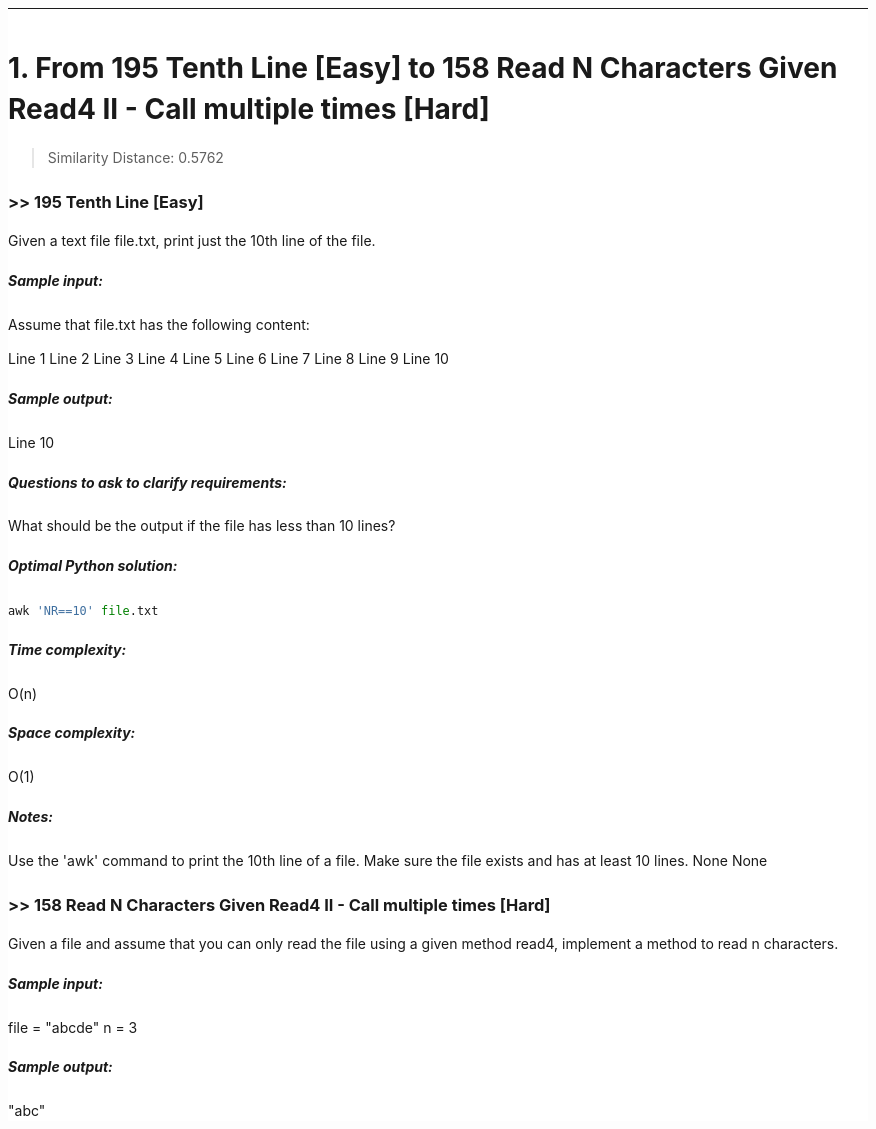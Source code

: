 

---
# 1. From 195 Tenth Line [Easy] to 158 Read N Characters Given Read4 II - Call multiple times [Hard]
> Similarity Distance: 0.5762

### >> 195 Tenth Line [Easy]
Given a text file file.txt, print just the 10th line of the file.
##### Sample input:
Assume that file.txt has the following content:

Line 1
Line 2
Line 3
Line 4
Line 5
Line 6
Line 7
Line 8
Line 9
Line 10

##### Sample output:
Line 10

##### Questions to ask to clarify requirements:
What should be the output if the file has less than 10 lines?

##### Optimal Python solution:
```python
awk 'NR==10' file.txt
```
##### Time complexity:
O(n)
##### Space complexity:
O(1)
##### Notes:
Use the 'awk' command to print the 10th line of a file.
Make sure the file exists and has at least 10 lines.
None
None
    
### >> 158 Read N Characters Given Read4 II - Call multiple times [Hard]
Given a file and assume that you can only read the file using a given method read4, implement a method to read n characters.
##### Sample input:
file = "abcde"
n = 3
##### Sample output:
"abc"

